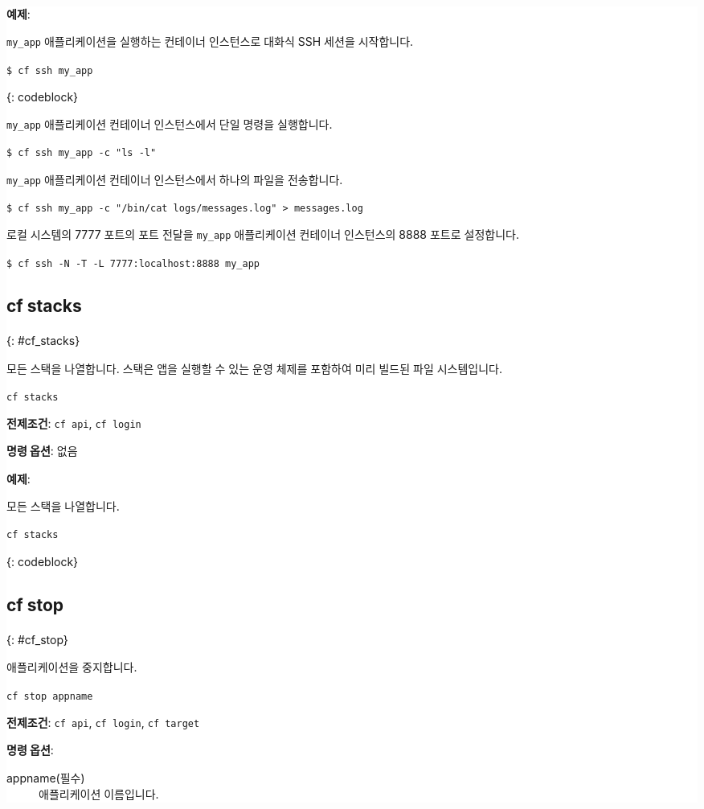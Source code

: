 
<strong>예제</strong>:

`my_app` 애플리케이션을 실행하는 컨테이너 인스턴스로 대화식 SSH 세션을 시작합니다.
```
$ cf ssh my_app
```
{: codeblock}

`my_app` 애플리케이션 컨테이너 인스턴스에서 단일 명령을 실행합니다.
```
$ cf ssh my_app -c "ls -l"
```

`my_app` 애플리케이션 컨테이너 인스턴스에서 하나의 파일을 전송합니다.
```
$ cf ssh my_app -c "/bin/cat logs/messages.log" > messages.log
```

로컬 시스템의 7777 포트의 포트 전달을 `my_app` 애플리케이션 컨테이너 인스턴스의 8888 포트로 설정합니다.
```
$ cf ssh -N -T -L 7777:localhost:8888 my_app

```

## cf stacks
{: #cf_stacks}

모든 스택을 나열합니다. 스택은 앱을 실행할 수 있는 운영 체제를 포함하여 미리 빌드된 파일 시스템입니다.

```
cf stacks
```
<strong>전제조건</strong>: `cf api`, `cf login`

<strong>명령 옵션</strong>: 없음

<strong>예제</strong>:

모든 스택을 나열합니다.
```
cf stacks
```
{: codeblock}


## cf stop
{: #cf_stop}

애플리케이션을 중지합니다.

```
cf stop appname
```
<strong>전제조건</strong>: `cf api`, `cf login`, `cf target`

<strong>명령 옵션</strong>:

<dl>
<dt>appname(필수)</dt>
<dd>애플리케이션 이름입니다.</dd>
</dl>
